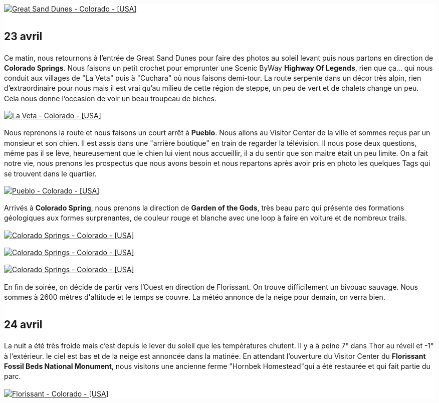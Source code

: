 <a data-flickr-embed="true" data-footer="true" href="https://www.flickr.com/photos/2ozr/26810671097/in/photolist-259fXM4-259fXhr-23Kigqh-23Kig5s-GRaCM2-GRaDnR-259fYxx-259fY9r-259fYRP-26uTwQz-GRaEax-GRaJ32-26uTyCn-25qdu2b-23Kif8h-23KikTL-GRaKdZ-GRaKGz-23Kimjf-GRaLxT-GRaNfv-259g4Q6-26uTBkg-GRaMBX-23Kikwy-GRaJtx-GRaFdV-26uTxac-25qdtDh-GRaFRi-259fZV2-26uTxXz-GRaHcz-259g5kz-GRaGrX-GRaJNR-26uTyhx" title="Great Sand Dunes - Colorado - [USA]"><img src="https://farm1.staticflickr.com/911/26810671097_b6b141f839_k.jpg" width="2048" height="1152" alt="Great Sand Dunes - Colorado - [USA]"></a><script async src="//embedr.flickr.com/assets/client-code.js" charset="utf-8"></script>

## 23 avril

Ce matin, nous retournons à l’entrée de Great Sand Dunes pour faire des photos au soleil levant puis nous partons en direction de **Colorado Springs**. Nous faisons un petit crochet pour emprunter une Scenic ByWay **Highway Of Legends**, rien que ça… qui nous conduit aux villages de "La Veta" puis à "Cuchara" où nous faisons demi-tour. La route serpente dans un décor très alpin, rien d’extraordinaire pour nous mais il est vrai qu’au milieu de cette région de steppe, un peu de vert et de chalets change un peu. Cela nous donne l’occasion de voir un beau troupeau de biches.

<a data-flickr-embed="true" data-footer="true" href="https://www.flickr.com/photos/2ozr/27809601918/in/datetaken/" title="La Veta - Colorado - [USA]"><img src="https://farm1.staticflickr.com/825/27809601918_55992b635d_k.jpg" width="2048" height="1152" alt="La Veta - Colorado - [USA]"></a><script async src="//embedr.flickr.com/assets/client-code.js" charset="utf-8"></script>

Nous reprenons la route et nous faisons un court arrêt à **Pueblo**. Nous allons au Visitor Center de la ville et sommes reçus par un monsieur et son chien. Il est assis dans une "arrière boutique" en train de regarder la télévision. Il nous pose deux questions, même pas il se lève, heureusement que le chien lui vient nous accueillir, il a du sentir que son maitre était un peu limite. On a fait notre vie, nous prenons les prospectus que nous avons besoin et nous repartons après avoir pris en photo les quelques Tags qui se trouvent dans le quartier.

<a data-flickr-embed="true" data-footer="true" href="https://www.flickr.com/photos/2ozr/41678870231/in/datetaken/" title="Pueblo - Colorado - [USA]"><img src="https://farm1.staticflickr.com/827/41678870231_5d46f9f51c_k.jpg" width="2048" height="1152" alt="Pueblo - Colorado - [USA]"></a><script async src="//embedr.flickr.com/assets/client-code.js" charset="utf-8"></script>

Arrivés à **Colorado Spring**, nous prenons la direction de **Garden of the Gods**, très beau parc qui présente des formations géologiques aux formes surprenantes, de couleur rouge et blanche avec une loop à faire en voiture et de nombreux trails.

<a data-flickr-embed="true" data-footer="true" href="https://www.flickr.com/photos/2ozr/41678840961/in/datetaken/" title="Colorado Springs - Colorado - [USA]"><img src="https://farm1.staticflickr.com/904/41678840961_13d99ce5a2_k.jpg" width="2048" height="1152" alt="Colorado Springs - Colorado - [USA]"></a><script async src="//embedr.flickr.com/assets/client-code.js" charset="utf-8"></script>

<a data-flickr-embed="true" data-footer="true" href="https://www.flickr.com/photos/2ozr/27810964828/in/photolist-JnysVA-JnysiU-26v24ie-Jnyun3-JnyvbC-GK6W3t-25j8bWA-GJZ5dv-26jV1q3-JfVtJj-25U4rtn-238VuXG-24NJuE1-24wAXie-24NJvgG-24NJvrG-24NJvC3-24wAYV2-24NJxcA-24NJxtN-24wB1qr-25Q1aVE-24wB39B-24wB5DB-24wB3xT-FM4hvp-245fzot-Gf5XnE-24hJoVy-XMRiTG-BLvwFL-XRxBNv-YSxcDH-BLvHeQ-YSxfpn-XRoh48-YSxfE2-YSxgcK-YSxgqk-YSxfZv-YSxfPF-YSxgDM-YSxgQ8-YSxh4K-BLvMBh-BLvMQ3-BLvNq1-BLvN4u-HisoVA-HisrK3" title="Colorado Springs - Colorado - [USA]"><img src="https://farm1.staticflickr.com/963/27810964828_779b9d9042_k.jpg" width="2048" height="1152" alt="Colorado Springs - Colorado - [USA]"></a><script async src="//embedr.flickr.com/assets/client-code.js" charset="utf-8"></script>

<a data-flickr-embed="true" data-footer="true" href="https://www.flickr.com/photos/2ozr/39872700840/in/photolist-26ryZm7-259mVDp-23KpYWm-26v1TJK-23KpYcL-JnyfVo-GRhdn6-GRhc4K-23Kq1Pj-26v1VPB-GRhe6F-GRhfuH-26v1Xme-JnykQJ-Jnyma1-Jnyn21-JnyoJj-JnynYG-JnyqbY-JnypBm-Jnyros-JnysVA-JnysiU-26v24ie-Jnyun3-JnyvbC" title="Colorado Springs - Colorado - [USA]"><img src="https://farm1.staticflickr.com/825/39872700840_cc2cc3b239_k.jpg" width="2048" height="1365" alt="Colorado Springs - Colorado - [USA]"></a><script async src="//embedr.flickr.com/assets/client-code.js" charset="utf-8"></script>

En fin de soirée, on décide de partir vers l’Ouest en direction de Florissant. On trouve difficilement un bivouac sauvage. Nous sommes à 2600 mètres d'altitude et le temps se couvre. La météo annonce de la neige pour demain, on verra bien.

## 24 avril

La nuit a été très froide mais c’est depuis le lever du soleil que les températures chutent. Il y a à peine 7° dans Thor au réveil et -1° à l’extérieur. le ciel est bas et de la neige est annoncée dans la matinée. En attendant l’ouverture du Visitor Center du **Florissant Fossil Beds National Monument**, nous visitons une ancienne ferme "Hornbek Homestead"qui a été restaurée et qui fait partie du parc.

<a data-flickr-embed="true" data-footer="true" href="https://www.flickr.com/photos/2ozr/40866219885/in/photolist-25gcYbz-25gcZCT-23SW5mN-26CFE6T-25gd4q2" title="Florissant - Colorado - [USA]"><img src="https://farm1.staticflickr.com/831/40866219885_60e0b28655_k.jpg" width="2048" height="1152" alt="Florissant - Colorado - [USA]"></a><script async src="//embedr.flickr.com/assets/client-code.js" charset="utf-8"></script>
